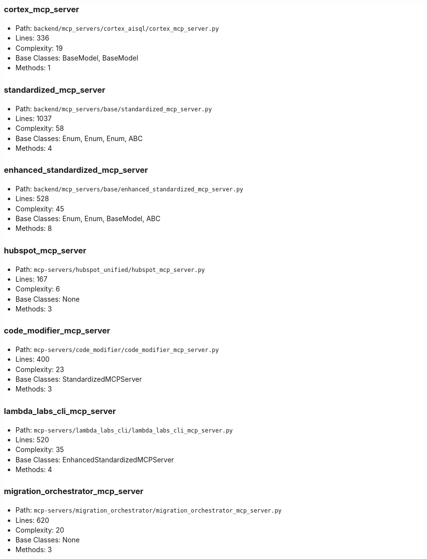 ### cortex_mcp_server
- Path: `backend/mcp_servers/cortex_aisql/cortex_mcp_server.py`
- Lines: 336
- Complexity: 19
- Base Classes: BaseModel, BaseModel
- Methods: 1

### standardized_mcp_server
- Path: `backend/mcp_servers/base/standardized_mcp_server.py`
- Lines: 1037
- Complexity: 58
- Base Classes: Enum, Enum, Enum, ABC
- Methods: 4

### enhanced_standardized_mcp_server
- Path: `backend/mcp_servers/base/enhanced_standardized_mcp_server.py`
- Lines: 528
- Complexity: 45
- Base Classes: Enum, Enum, BaseModel, ABC
- Methods: 8

### hubspot_mcp_server
- Path: `mcp-servers/hubspot_unified/hubspot_mcp_server.py`
- Lines: 167
- Complexity: 6
- Base Classes: None
- Methods: 3

### code_modifier_mcp_server
- Path: `mcp-servers/code_modifier/code_modifier_mcp_server.py`
- Lines: 400
- Complexity: 23
- Base Classes: StandardizedMCPServer
- Methods: 3

### lambda_labs_cli_mcp_server
- Path: `mcp-servers/lambda_labs_cli/lambda_labs_cli_mcp_server.py`
- Lines: 520
- Complexity: 35
- Base Classes: EnhancedStandardizedMCPServer
- Methods: 4

### migration_orchestrator_mcp_server
- Path: `mcp-servers/migration_orchestrator/migration_orchestrator_mcp_server.py`
- Lines: 620
- Complexity: 20
- Base Classes: None
- Methods: 3
